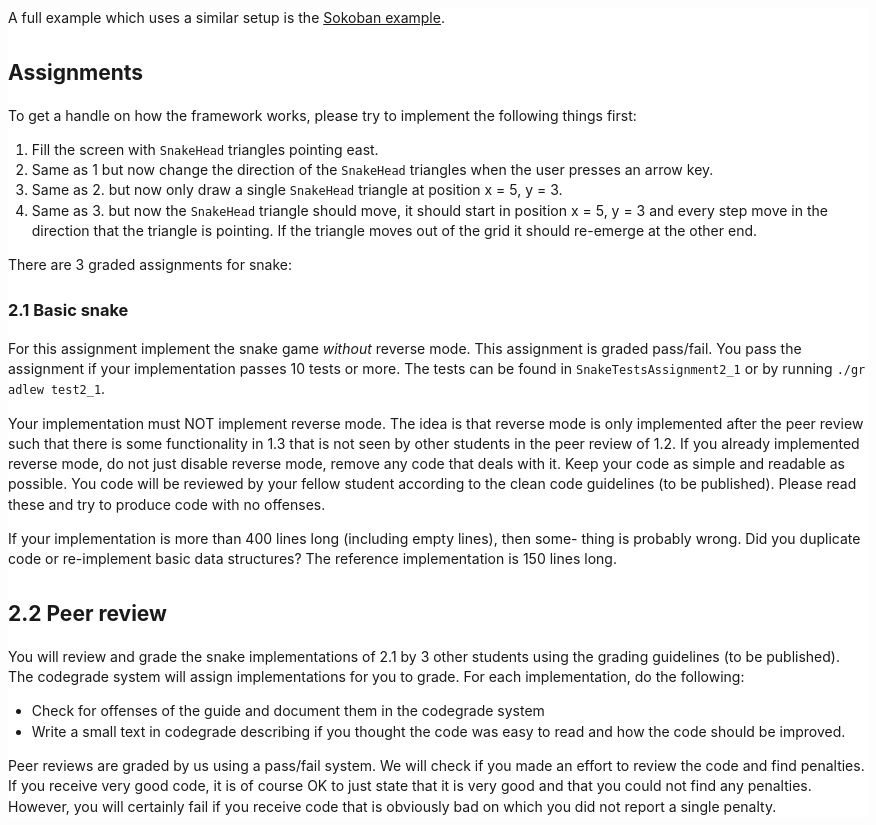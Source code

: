  A full example which uses a similar setup is the [Sokoban example](https://gitlab.com/vu-oofp/gamebase/-/tree/sokoban).

## Assignments

To get a handle on how the framework works, please try to implement the following things first:

1. Fill the screen with `SnakeHead` triangles pointing east.
2. Same as 1 but now change the direction of the `SnakeHead` triangles when the user presses an arrow key.
3. Same as 2. but now only draw a single `SnakeHead` triangle at position x = 5, y = 3.
4. Same as 3. but now the `SnakeHead` triangle should move, it should start in position x = 5, y = 3 and every step move
in the direction that the triangle is pointing. If the triangle moves out of the grid it should re-emerge at the other 
end. 

There are 3 graded assignments for snake:
### 2.1 Basic snake

For this assignment implement the snake game _without_ reverse mode. This assignment is graded pass/fail. You pass the 
assignment if your implementation passes 10 tests or more. The tests can be found in `SnakeTestsAssignment2_1` or by
 running `./gradlew test2_1`.

Your implementation must NOT implement reverse mode. The idea is
that reverse mode is only implemented after the peer review such that there is some
functionality in 1.3 that is not seen by other students in the peer review of 1.2. If you
already implemented reverse mode, do not just disable reverse mode, remove any code
that deals with it. Keep your code as simple and readable as possible. You code will be
reviewed by your fellow student according to the clean code guidelines (to be published). Please read these and
try to produce code with no offenses.

If your implementation is more than 400 lines long (including empty lines), then some-
thing is probably wrong. Did you duplicate code or re-implement basic data structures?
The reference implementation is 150 lines long. 


## 2.2 Peer review
 
 You will review and grade the snake implementations of 2.1 by 3 other students using the grading guidelines (to be published). The 
 codegrade system will assign implementations for you to grade.
For each implementation, do the following:
* Check for offenses of the guide and document them in the codegrade system
* Write a small text in codegrade describing if you thought the code was easy to read and how the code should be improved.

 
Peer reviews are graded by us using a pass/fail system. We will check if you made an
effort to review the code and find penalties. If you receive very good code, it is of course
OK to just state that it is very good and that you could not find any penalties. However,
you will certainly fail if you receive code that is obviously bad on which you did not
report a single penalty.
